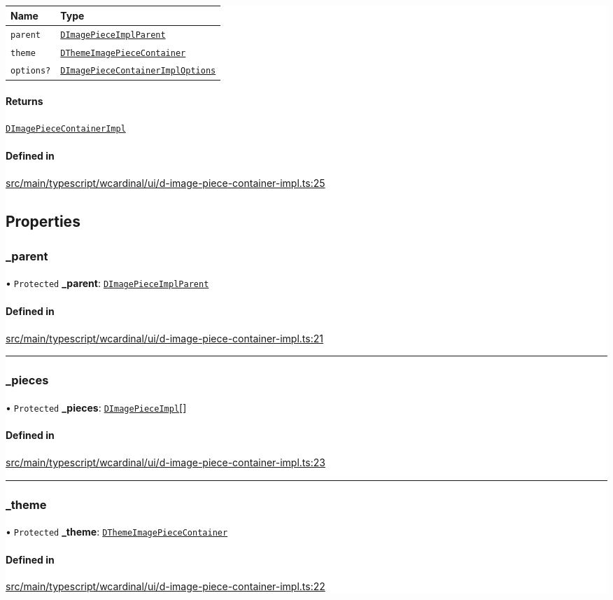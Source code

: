 | Name | Type |
| :------ | :------ |
| `parent` | [`DImagePieceImplParent`](../interfaces/DImagePieceImplParent.md) |
| `theme` | [`DThemeImagePieceContainer`](../interfaces/DThemeImagePieceContainer.md) |
| `options?` | [`DImagePieceContainerImplOptions`](../interfaces/DImagePieceContainerImplOptions.md) |

#### Returns

[`DImagePieceContainerImpl`](DImagePieceContainerImpl.md)

#### Defined in

[src/main/typescript/wcardinal/ui/d-image-piece-container-impl.ts:25](https://github.com/winter-cardinal/winter-cardinal-ui/blob/v0.414.0/src/main/typescript/wcardinal/ui/d-image-piece-container-impl.ts#L25)

## Properties

### \_parent

• `Protected` **\_parent**: [`DImagePieceImplParent`](../interfaces/DImagePieceImplParent.md)

#### Defined in

[src/main/typescript/wcardinal/ui/d-image-piece-container-impl.ts:21](https://github.com/winter-cardinal/winter-cardinal-ui/blob/v0.414.0/src/main/typescript/wcardinal/ui/d-image-piece-container-impl.ts#L21)

___

### \_pieces

• `Protected` **\_pieces**: [`DImagePieceImpl`](DImagePieceImpl.md)[]

#### Defined in

[src/main/typescript/wcardinal/ui/d-image-piece-container-impl.ts:23](https://github.com/winter-cardinal/winter-cardinal-ui/blob/v0.414.0/src/main/typescript/wcardinal/ui/d-image-piece-container-impl.ts#L23)

___

### \_theme

• `Protected` **\_theme**: [`DThemeImagePieceContainer`](../interfaces/DThemeImagePieceContainer.md)

#### Defined in

[src/main/typescript/wcardinal/ui/d-image-piece-container-impl.ts:22](https://github.com/winter-cardinal/winter-cardinal-ui/blob/v0.414.0/src/main/typescript/wcardinal/ui/d-image-piece-container-impl.ts#L22)
